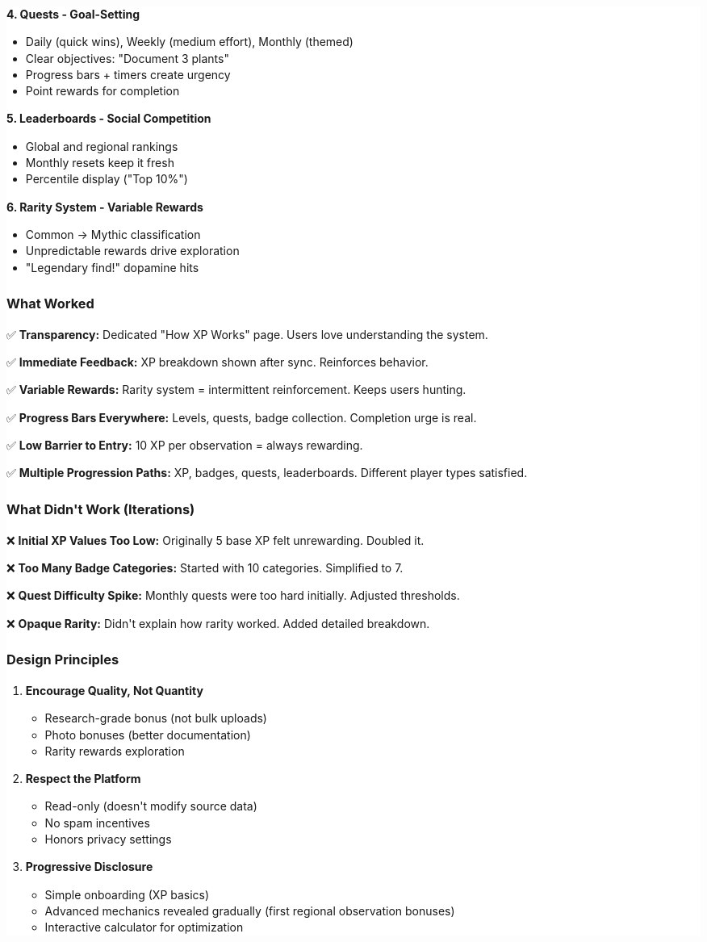 **4. Quests - Goal-Setting**
- Daily (quick wins), Weekly (medium effort), Monthly (themed)
- Clear objectives: "Document 3 plants"
- Progress bars + timers create urgency
- Point rewards for completion

**5. Leaderboards - Social Competition**
- Global and regional rankings
- Monthly resets keep it fresh
- Percentile display ("Top 10%")

**6. Rarity System - Variable Rewards**
- Common → Mythic classification
- Unpredictable rewards drive exploration
- "Legendary find!" dopamine hits

### What Worked

✅ **Transparency:** Dedicated "How XP Works" page. Users love understanding the system.

✅ **Immediate Feedback:** XP breakdown shown after sync. Reinforces behavior.

✅ **Variable Rewards:** Rarity system = intermittent reinforcement. Keeps users hunting.

✅ **Progress Bars Everywhere:** Levels, quests, badge collection. Completion urge is real.

✅ **Low Barrier to Entry:** 10 XP per observation = always rewarding.

✅ **Multiple Progression Paths:** XP, badges, quests, leaderboards. Different player types satisfied.

### What Didn't Work (Iterations)

❌ **Initial XP Values Too Low:** Originally 5 base XP felt unrewarding. Doubled it.

❌ **Too Many Badge Categories:** Started with 10 categories. Simplified to 7.

❌ **Quest Difficulty Spike:** Monthly quests were too hard initially. Adjusted thresholds.

❌ **Opaque Rarity:** Didn't explain how rarity worked. Added detailed breakdown.

### Design Principles

1. **Encourage Quality, Not Quantity**
   - Research-grade bonus (not bulk uploads)
   - Photo bonuses (better documentation)
   - Rarity rewards exploration

2. **Respect the Platform**
   - Read-only (doesn't modify source data)
   - No spam incentives
   - Honors privacy settings

3. **Progressive Disclosure**
   - Simple onboarding (XP basics)
   - Advanced mechanics revealed gradually (first regional observation bonuses)
   - Interactive calculator for optimization

